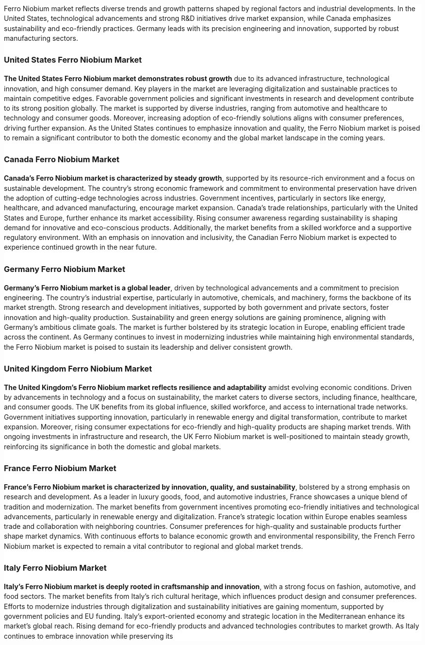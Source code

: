 Ferro Niobium market reflects diverse trends and growth patterns shaped by regional factors and industrial developments. In the United States, technological advancements and strong R&amp;D initiatives drive market expansion, while Canada emphasizes sustainability and eco-friendly practices. Germany leads with its precision engineering and innovation, supported by robust manufacturing sectors.</span></em></p></blockquote><h3><strong>United States Ferro Niobium Market</strong></h3><p><strong>The United States Ferro Niobium market demonstrates robust growth</strong> due to its advanced infrastructure, technological innovation, and high consumer demand. Key players in the market are leveraging digitalization and sustainable practices to maintain competitive edges. Favorable government policies and significant investments in research and development contribute to its strong position globally. The market is supported by diverse industries, ranging from automotive and healthcare to technology and consumer goods. Moreover, increasing adoption of eco-friendly solutions aligns with consumer preferences, driving further expansion. As the United States continues to emphasize innovation and quality, the Ferro Niobium market is poised to remain a significant contributor to both the domestic economy and the global market landscape in the coming years.</p><h3><strong>Canada Ferro Niobium Market</strong></h3><p><strong>Canada&rsquo;s Ferro Niobium market is characterized by steady growth</strong>, supported by its resource-rich environment and a focus on sustainable development. The country&rsquo;s strong economic framework and commitment to environmental preservation have driven the adoption of cutting-edge technologies across industries. Government incentives, particularly in sectors like energy, healthcare, and advanced manufacturing, encourage market expansion. Canada&rsquo;s trade relationships, particularly with the United States and Europe, further enhance its market accessibility. Rising consumer awareness regarding sustainability is shaping demand for innovative and eco-conscious products. Additionally, the market benefits from a skilled workforce and a supportive regulatory environment. With an emphasis on innovation and inclusivity, the Canadian Ferro Niobium market is expected to experience continued growth in the near future.</p><h3><strong>Germany Ferro Niobium Market</strong></h3><p><strong>Germany&rsquo;s Ferro Niobium market is a global leader</strong>, driven by technological advancements and a commitment to precision engineering. The country&rsquo;s industrial expertise, particularly in automotive, chemicals, and machinery, forms the backbone of its market strength. Strong research and development initiatives, supported by both government and private sectors, foster innovation and high-quality production. Sustainability and green energy solutions are gaining prominence, aligning with Germany&rsquo;s ambitious climate goals. The market is further bolstered by its strategic location in Europe, enabling efficient trade across the continent. As Germany continues to invest in modernizing industries while maintaining high environmental standards, the Ferro Niobium market is poised to sustain its leadership and deliver consistent growth.</p><h3><strong>United Kingdom Ferro Niobium Market</strong></h3><p><strong>The United Kingdom&rsquo;s Ferro Niobium market reflects resilience and adaptability</strong> amidst evolving economic conditions. Driven by advancements in technology and a focus on sustainability, the market caters to diverse sectors, including finance, healthcare, and consumer goods. The UK benefits from its global influence, skilled workforce, and access to international trade networks. Government initiatives supporting innovation, particularly in renewable energy and digital transformation, contribute to market expansion. Moreover, rising consumer expectations for eco-friendly and high-quality products are shaping market trends. With ongoing investments in infrastructure and research, the UK Ferro Niobium market is well-positioned to maintain steady growth, reinforcing its significance in both the domestic and global markets.</p><h3><strong>France Ferro Niobium Market</strong></h3><p><strong>France&rsquo;s Ferro Niobium market is characterized by innovation, quality, and sustainability</strong>, bolstered by a strong emphasis on research and development. As a leader in luxury goods, food, and automotive industries, France showcases a unique blend of tradition and modernization. The market benefits from government incentives promoting eco-friendly initiatives and technological advancements, particularly in renewable energy and digitalization. France&rsquo;s strategic location within Europe enables seamless trade and collaboration with neighboring countries. Consumer preferences for high-quality and sustainable products further shape market dynamics. With continuous efforts to balance economic growth and environmental responsibility, the French Ferro Niobium market is expected to remain a vital contributor to regional and global market trends.</p><h3><strong>Italy Ferro Niobium Market</strong></h3><p><strong>Italy&rsquo;s Ferro Niobium market is deeply rooted in craftsmanship and innovation</strong>, with a strong focus on fashion, automotive, and food sectors. The market benefits from Italy&rsquo;s rich cultural heritage, which influences product design and consumer preferences. Efforts to modernize industries through digitalization and sustainability initiatives are gaining momentum, supported by government policies and EU funding. Italy&rsquo;s export-oriented economy and strategic location in the Mediterranean enhance its market&rsquo;s global reach. Rising demand for eco-friendly products and advanced technologies contributes to market growth. As Italy continues to embrace innovation while preserving its